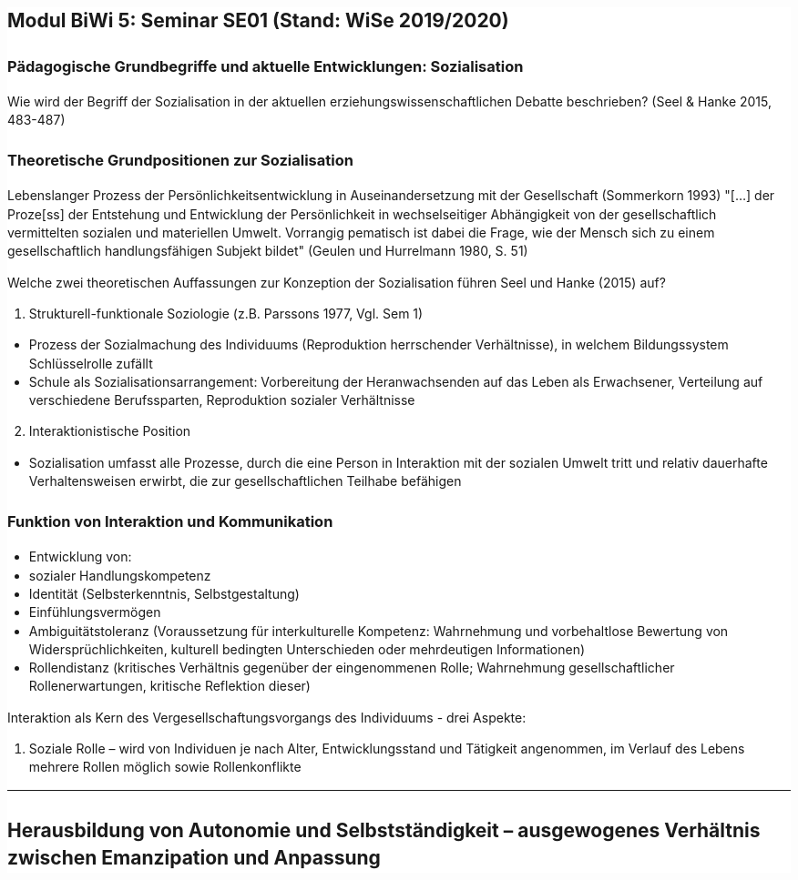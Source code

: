 ## Modul BiWi 5: Seminar SE01 (Stand: WiSe 2019/2020)

### Pädagogische Grundbegriffe und aktuelle Entwicklungen: Sozialisation

Wie wird der Begriff der Sozialisation in der aktuellen erziehungswissenschaftlichen Debatte beschrieben? (Seel & Hanke 2015, 483-487)

### Theoretische Grundpositionen zur Sozialisation

Lebenslanger Prozess der Persönlichkeitsentwicklung in Auseinandersetzung mit der Gesellschaft (Sommerkorn 1993)
"[…] der Proze[ss] der Entstehung und Entwicklung der Persönlichkeit in wechselseitiger Abhängigkeit von der gesellschaftlich vermittelten sozialen und materiellen Umwelt. Vorrangig pematisch ist dabei die Frage, wie der Mensch sich zu einem gesellschaftlich handlungsfähigen Subjekt bildet" (Geulen und Hurrelmann 1980, S. 51)

Welche zwei theoretischen Auffassungen zur Konzeption der Sozialisation führen Seel und Hanke (2015) auf?

1. Strukturell-funktionale Soziologie (z.B. Parssons 1977, Vgl. Sem 1)

- Prozess der Sozialmachung des Individuums (Reproduktion herrschender Verhältnisse), in welchem Bildungssystem Schlüsselrolle zufällt
- Schule als Sozialisationsarrangement: Vorbereitung der Heranwachsenden auf das Leben als Erwachsener, Verteilung auf verschiedene Berufssparten, Reproduktion sozialer Verhältnisse
2. Interaktionistische Position

- Sozialisation umfasst alle Prozesse, durch die eine Person in Interaktion mit der sozialen Umwelt tritt und relativ dauerhafte Verhaltensweisen erwirbt, die zur gesellschaftlichen Teilhabe befähigen

### Funktion von Interaktion und Kommunikation

- Entwicklung von:
- sozialer Handlungskompetenz
- Identität (Selbsterkenntnis, Selbstgestaltung)
- Einfühlungsvermögen
- Ambiguitätstoleranz (Voraussetzung für interkulturelle Kompetenz: Wahrnehmung und vorbehaltlose Bewertung von Widersprüchlichkeiten, kulturell bedingten Unterschieden oder mehrdeutigen Informationen)
- Rollendistanz (kritisches Verhältnis gegenüber der eingenommenen Rolle; Wahrnehmung gesellschaftlicher Rollenerwartungen, kritische Reflektion dieser)

Interaktion als Kern des Vergesellschaftungsvorgangs des Individuums - drei Aspekte:

1. Soziale Rolle – wird von Individuen je nach Alter, Entwicklungsstand und Tätigkeit angenommen, im Verlauf des Lebens mehrere Rollen möglich sowie Rollenkonflikte
---
## Herausbildung von Autonomie und Selbstständigkeit – ausgewogenes Verhältnis zwischen Emanzipation und Anpassung
